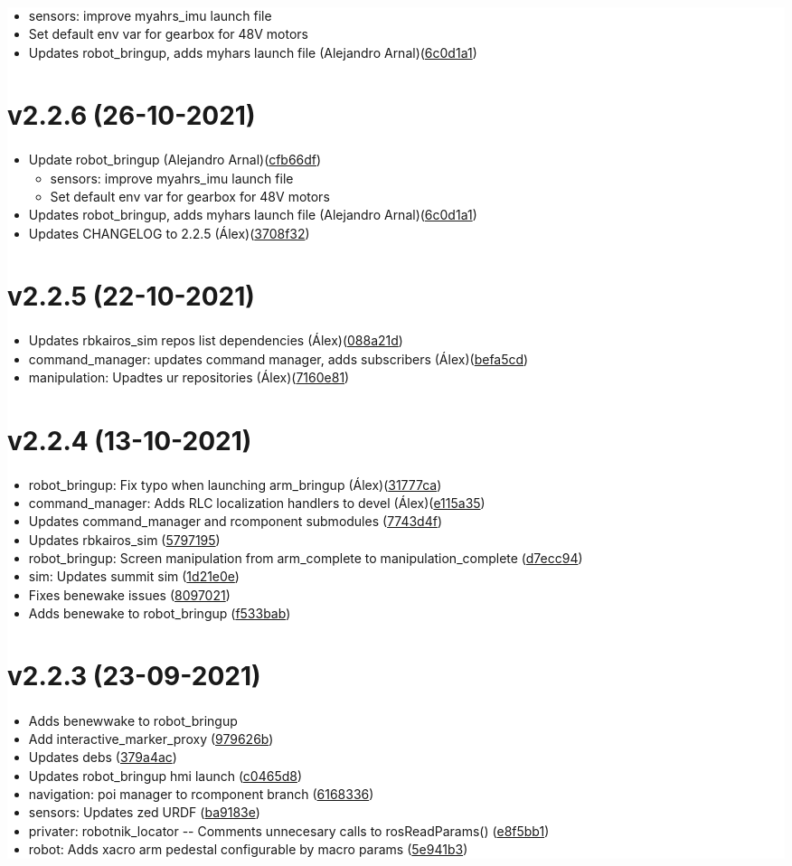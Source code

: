  - sensors: improve myahrs_imu launch file
  - Set default env var for gearbox for 48V motors
- Updates robot_bringup, adds myhars launch file (Alejandro Arnal)([6c0d1a1](https://github.com/RobotnikAutomation/summit_packages/commit/6c0d1a1))

# v2.2.6 (26-10-2021)
- Update robot_bringup (Alejandro Arnal)([cfb66df](https://github.com/RobotnikAutomation/summit_packages/commit/cfb66df))
  - sensors: improve myahrs_imu launch file
  - Set default env var for gearbox for 48V motors
- Updates robot_bringup, adds myhars launch file (Alejandro Arnal)([6c0d1a1](https://github.com/RobotnikAutomation/summit_packages/commit/6c0d1a1))
- Updates CHANGELOG to 2.2.5 (Álex)([3708f32](https://github.com/RobotnikAutomation/summit_packages/commit/3708f32))

# v2.2.5 (22-10-2021)
- Updates rbkairos_sim repos list dependencies (Álex)([088a21d](https://github.com/RobotnikAutomation/summit_packages/commit/088a21d))
- command_manager: updates command manager, adds subscribers (Álex)([befa5cd](https://github.com/RobotnikAutomation/summit_packages/commit/befa5cd))
- manipulation: Upadtes ur repositories (Álex)([7160e81](https://github.com/RobotnikAutomation/summit_packages/commit/7160e81))

# v2.2.4 (13-10-2021)
- robot_bringup: Fix typo when launching arm_bringup (Álex)([31777ca](https://github.com/RobotnikAutomation/summit_packages/commit/31777ca))
- command_manager: Adds RLC localization handlers to devel (Álex)([e115a35](https://github.com/RobotnikAutomation/summit_packages/commit/e115a35))
- Updates command_manager and rcomponent submodules ([7743d4f](https://github.com/RobotnikAutomation/summit_packages/commit/7743d4f))
- Updates rbkairos_sim ([5797195](https://github.com/RobotnikAutomation/summit_packages/commit/5797195))
- robot_bringup: Screen manipulation from arm_complete to manipulation_complete ([d7ecc94](https://github.com/RobotnikAutomation/summit_packages/commit/d7ecc94))
- sim: Updates summit sim ([1d21e0e](https://github.com/RobotnikAutomation/summit_packages/commit/1d21e0e))
- Fixes benewake issues ([8097021](https://github.com/RobotnikAutomation/summit_packages/commit/8097021))
- Adds benewake to robot_bringup ([f533bab](https://github.com/RobotnikAutomation/summit_packages/commit/f533bab))

# v2.2.3 (23-09-2021)
- Adds benewwake to robot_bringup
- Add interactive_marker_proxy ([979626b](https://github.com/RobotnikAutomation/summit_packages/commit/979626b))
- Updates debs ([379a4ac](https://github.com/RobotnikAutomation/summit_packages/commit/379a4ac))
- Updates robot_bringup hmi launch ([c0465d8](https://github.com/RobotnikAutomation/summit_packages/commit/c0465d8))
- navigation: poi manager to rcomponent branch ([6168336](https://github.com/RobotnikAutomation/summit_packages/commit/6168336))
- sensors: Updates zed URDF ([ba9183e](https://github.com/RobotnikAutomation/summit_packages/commit/ba9183e))
- privater: robotnik_locator -- Comments unnecesary calls to rosReadParams() ([e8f5bb1](https://github.com/RobotnikAutomation/summit_packages/commit/e8f5bb1))
- robot: Adds xacro arm pedestal configurable by macro params ([5e941b3](https://github.com/RobotnikAutomation/summit_packages/commit/5e941b3))
